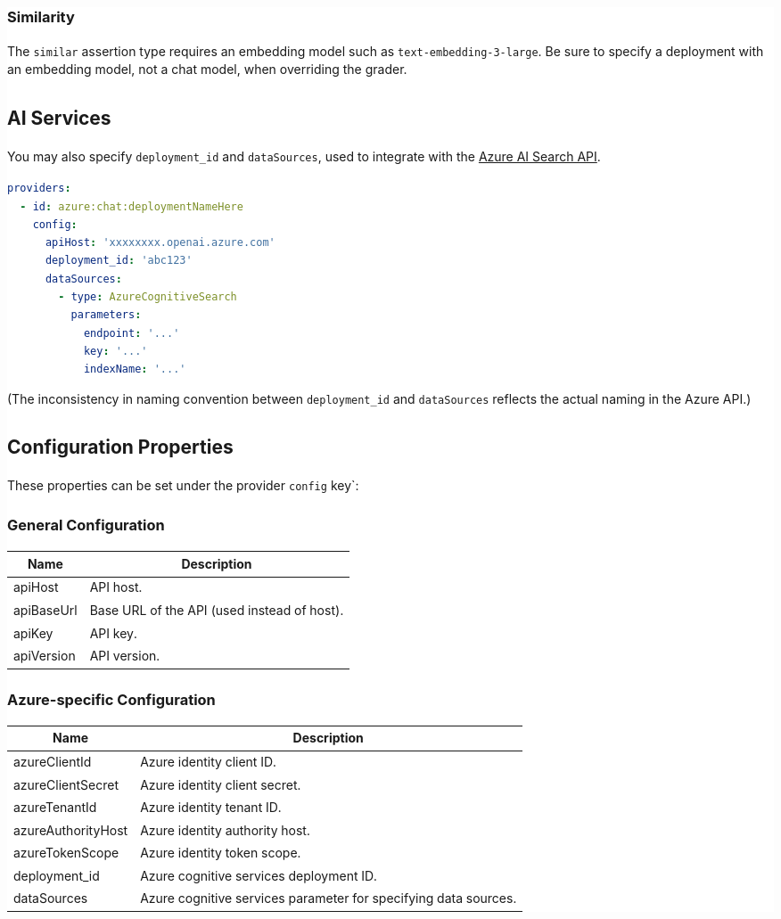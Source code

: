 ### Similarity

The `similar` assertion type requires an embedding model such as `text-embedding-3-large`. Be sure to specify a deployment with an embedding model, not a chat model, when overriding the grader.

## AI Services

You may also specify `deployment_id` and `dataSources`, used to integrate with the [Azure AI Search API](https://learn.microsoft.com/en-us/azure/ai-services/openai/concepts/use-your-data#conversation-history-for-better-results).

```yaml
providers:
  - id: azure:chat:deploymentNameHere
    config:
      apiHost: 'xxxxxxxx.openai.azure.com'
      deployment_id: 'abc123'
      dataSources:
        - type: AzureCognitiveSearch
          parameters:
            endpoint: '...'
            key: '...'
            indexName: '...'
```

(The inconsistency in naming convention between `deployment_id` and `dataSources` reflects the actual naming in the Azure API.)

## Configuration Properties

These properties can be set under the provider `config` key`:

### General Configuration

| Name       | Description                                 |
| ---------- | ------------------------------------------- |
| apiHost    | API host.                                   |
| apiBaseUrl | Base URL of the API (used instead of host). |
| apiKey     | API key.                                    |
| apiVersion | API version.                                |

### Azure-specific Configuration

| Name               | Description                                                     |
| ------------------ | --------------------------------------------------------------- |
| azureClientId      | Azure identity client ID.                                       |
| azureClientSecret  | Azure identity client secret.                                   |
| azureTenantId      | Azure identity tenant ID.                                       |
| azureAuthorityHost | Azure identity authority host.                                  |
| azureTokenScope    | Azure identity token scope.                                     |
| deployment_id      | Azure cognitive services deployment ID.                         |
| dataSources        | Azure cognitive services parameter for specifying data sources. |
